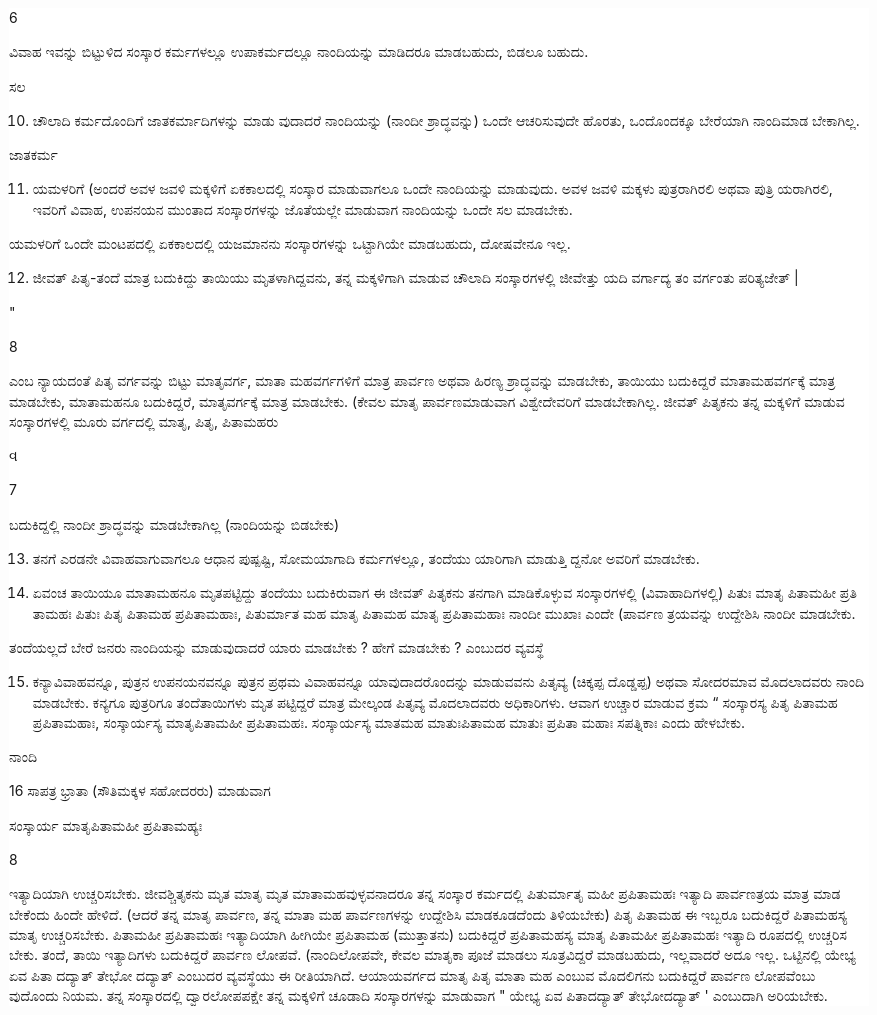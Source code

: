 6 

ವಿವಾಹ ಇವನ್ನು ಬಿಟ್ಟುಳಿದ ಸಂಸ್ಕಾರ ಕರ್ಮಗಳಲ್ಲೂ ಉಪಾಕರ್ಮದಲ್ಲೂ ನಾಂದಿಯನ್ನು ಮಾಡಿದರೂ ಮಾಡಬಹುದು, ಬಿಡಲೂ ಬಹುದು. 

ಸಲ 

10. ಚೌಲಾದಿ ಕರ್ಮದೊಂದಿಗೆ ಜಾತಕರ್ಮಾದಿಗಳನ್ನು ಮಾಡು ವುದಾದರೆ ನಾಂದಿಯನ್ನು (ನಾಂದೀ ಶ್ರಾದ್ಧವನ್ನು) ಒಂದೇ ಆಚರಿಸುವುದೇ ಹೊರತು, ಒಂದೊಂದಕ್ಕೂ ಬೇರೆಯಾಗಿ ನಾಂದಿಮಾಡ ಬೇಕಾಗಿಲ್ಲ. 

ಜಾತಕರ್ಮ 

11. ಯಮಳರಿಗೆ (ಅಂದರೆ ಅವಳ ಜವಳಿ ಮಕ್ಕಳಿಗೆ ಏಕಕಾಲದಲ್ಲಿ ಸಂಸ್ಕಾರ ಮಾಡುವಾಗಲೂ ಒಂದೇ ನಾಂದಿಯನ್ನು ಮಾಡುವುದು. ಅವಳ ಜವಳಿ ಮಕ್ಕಳು ಪುತ್ರರಾಗಿರಲಿ ಅಥವಾ ಪುತ್ರಿ ಯರಾಗಿರಲಿ, ಇವರಿಗೆ ವಿವಾಹ, ಉಪನಯನ ಮುಂತಾದ ಸಂಸ್ಕಾರಗಳನ್ನು ಜೊತೆಯಲ್ಲೇ ಮಾಡುವಾಗ ನಾಂದಿಯನ್ನು ಒಂದೇ ಸಲ ಮಾಡಬೇಕು. 

ಯಮಳರಿಗೆ ಒಂದೇ ಮಂಟಪದಲ್ಲಿ ಏಕಕಾಲದಲ್ಲಿ ಯಜಮಾನನು ಸಂಸ್ಕಾರಗಳನ್ನು ಒಟ್ಟಾಗಿಯೇ ಮಾಡಬಹುದು, ದೋಷವೇನೂ ಇಲ್ಲ. 

12. ಜೀವತ್ ಪಿತೃ-ತಂದೆ ಮಾತ್ರ ಬದುಕಿದ್ದು ತಾಯಿಯು ಮೃತಳಾಗಿದ್ದವನು, ತನ್ನ ಮಕ್ಕಳಿಗಾಗಿ ಮಾಡುವ ಚೌಲಾದಿ ಸಂಸ್ಕಾರಗಳಲ್ಲಿ ಜೀವೇತ್ತು ಯದಿ ವರ್ಗಾದ್ಯ ತಂ ವರ್ಗಂತು ಪರಿತ್ಯಜೇತ್ | 

" 

8 

ಎಂಬ ನ್ಯಾಯದಂತೆ ಪಿತೃ ವರ್ಗವನ್ನು ಬಿಟ್ಟು ಮಾತೃವರ್ಗ, ಮಾತಾ ಮಹವರ್ಗಗಳಿಗೆ ಮಾತ್ರ ಪಾರ್ವಣ ಅಥವಾ ಹಿರಣ್ಯ ಶ್ರಾದ್ಧವನ್ನು ಮಾಡಬೇಕು, ತಾಯಿಯು ಬದುಕಿದ್ದರೆ ಮಾತಾಮಹವರ್ಗಕ್ಕೆ ಮಾತ್ರ ಮಾಡಬೇಕು, ಮಾತಾಮಹನೂ ಬದುಕಿದ್ದರೆ, ಮಾತೃವರ್ಗಕ್ಕೆ ಮಾತ್ರ ಮಾಡಬೇಕು. (ಕೇವಲ ಮಾತೃ ಪಾರ್ವಣಮಾಡುವಾಗ ವಿಶ್ವೇದೇವರಿಗೆ ಮಾಡಬೇಕಾಗಿಲ್ಲ. ಜೀವತ್ ಪಿತೃಕನು ತನ್ನ ಮಕ್ಕಳಿಗೆ ಮಾಡುವ ಸಂಸ್ಕಾರಗಳಲ್ಲಿ ಮೂರು ವರ್ಗದಲ್ಲಿ ಮಾತೃ, ಪಿತೃ, ಪಿತಾಮಹರು 

વ 

7 

ಬದುಕಿದ್ದಲ್ಲಿ ನಾಂದೀ ಶ್ರಾದ್ಧವನ್ನು ಮಾಡಬೇಕಾಗಿಲ್ಲ (ನಾಂದಿಯನ್ನು ಬಿಡಬೇಕು) 

13. ತನಗೆ ಎರಡನೇ ವಿವಾಹವಾಗುವಾಗಲೂ ಆಧಾನ ಪುಷ್ಪಷ್ಟಿ, ಸೋಮಯಾಗಾದಿ ಕರ್ಮಗಳಲ್ಲೂ, ತಂದೆಯು ಯಾರಿಗಾಗಿ ಮಾಡುತ್ತಿ ದ್ದನೋ ಅವರಿಗೆ ಮಾಡಬೇಕು. 

14. ಏವಂಚ ತಾಯಿಯೂ ಮಾತಾಮಹನೂ ಮೃತಪಟ್ಟಿದ್ದು ತಂದೆಯು ಬದುಕಿರುವಾಗ ಈ ಜೀವತ್ ಪಿತೃಕನು ತನಗಾಗಿ ಮಾಡಿಕೊಳ್ಳುವ ಸಂಸ್ಕಾರಗಳಲ್ಲಿ (ವಿವಾಹಾದಿಗಳಲ್ಲಿ) ಪಿತುಃ ಮಾತೃ ಪಿತಾಮಹೀ ಪ್ರತಿ ತಾಮಹಃ ಪಿತುಃ ಪಿತೃ ಪಿತಾಮಹ ಪ್ರಪಿತಾಮಹಾಃ, ಪಿತುರ್ಮಾತ ಮಹ ಮಾತೃ ಪಿತಾಮಹ ಮಾತೃ ಪ್ರಪಿತಾಮಹಾಃ ನಾಂದೀ ಮುಖಾಃ ಎಂದೇ (ಪಾರ್ವಣ ತ್ರಯವನ್ನು ಉದ್ದೇಶಿಸಿ ನಾಂದೀ ಮಾಡಬೇಕು. 

ತಂದೆಯಲ್ಲದೆ ಬೇರೆ ಜನರು ನಾಂದಿಯನ್ನು ಮಾಡುವುದಾದರೆ ಯಾರು ಮಾಡಬೇಕು ? ಹೇಗೆ ಮಾಡಬೇಕು ? ಎಂಬುದರ ವ್ಯವಸ್ಥೆ 

15. ಕನ್ಯಾವಿವಾಹವನ್ನೂ, ಪುತ್ರನ ಉಪನಯನವನ್ನೂ ಪುತ್ರನ ಪ್ರಥಮ ವಿವಾಹವನ್ನೂ ಯಾವುದಾದರೊಂದನ್ನು ಮಾಡುವವನು ಪಿತೃವ್ಯ (ಚಿಕ್ಕಪ್ಪ ದೊಡ್ಡಪ್ಪ) ಅಥವಾ ಸೋದರಮಾವ ಮೊದಲಾದವರು ನಾಂದಿ ಮಾಡಬೇಕು. ಕನ್ಯಗೂ ಪುತ್ರರಿಗೂ ತಂದೆತಾಯಿಗಳು ಮೃತ ಪಟ್ಟಿದ್ದರೆ ಮಾತ್ರ ಮೇಲ್ಕಂಡ ಪಿತೃವ್ಯ ಮೊದಲಾದವರು ಅಧಿಕಾರಿಗಳು. ಆವಾಗ ಉಚ್ಚಾರ ಮಾಡುವ ಕ್ರಮ “ ಸಂಸ್ಕಾರಸ್ಯ ಪಿತೃ ಪಿತಾಮಹ ಪ್ರಪಿತಾಮಹಾಃ, ಸಂಸ್ಕಾರ್ಯಸ್ಯ ಮಾತೃಪಿತಾಮಹೀ ಪ್ರಪಿತಾಮಹಃ. ಸಂಸ್ಕಾರ್ಯಸ್ಯ ಮಾತಮಹ ಮಾತುಃಪಿತಾಮಹ ಮಾತುಃ ಪ್ರಪಿತಾ ಮಹಾಃ ಸಪತ್ನಿಕಾಃ ಎಂದು ಹೇಳಬೇಕು. 

ನಾಂದಿ 

16 ಸಾಪತ್ರ ಭ್ರಾತಾ (ಸೌತಿಮಕ್ಕಳ ಸಹೋದರರು) ಮಾಡುವಾಗ 

ಸಂಸ್ಕಾರ್ಯ ಮಾತೃಪಿತಾಮಹೀ ಪ್ರಪಿತಾಮಹ್ಯಃ 

8 

ಇತ್ಯಾದಿಯಾಗಿ ಉಚ್ಚರಿಸಬೇಕು. ಜೀವಶ್ಚಿತೃಕನು ಮೃತ ಮಾತೃ ಮೃತ ಮಾತಾಮಹವುಳ್ಳವನಾದರೂ ತನ್ನ ಸಂಸ್ಕಾರ ಕರ್ಮದಲ್ಲಿ ಪಿತುರ್ಮಾತೃ ಮಹೀ ಪ್ರಪಿತಾಮಹಃ ಇತ್ಯಾದಿ ಪಾರ್ವಣತ್ರಯ ಮಾತ್ರ ಮಾಡ ಬೇಕೆಂದು ಹಿಂದೇ ಹೇಳಿದೆ. (ಆದರೆ ತನ್ನ ಮಾತೃ ಪಾರ್ವಣ, ತನ್ನ ಮಾತಾ ಮಹ ಪಾರ್ವಣಗಳನ್ನು ಉದ್ದೇಶಿಸಿ ಮಾಡಕೂಡದೆಂದು ತಿಳಿಯಬೇಕು) ಪಿತೃ ಪಿತಾಮಹ ಈ ಇಬ್ಬರೂ ಬದುಕಿದ್ದರೆ ಪಿತಾಮಹಸ್ಯ ಮಾತೃ ಉಚ್ಚರಿಸಬೇಕು. ಪಿತಾಮಹೀ ಪ್ರಪಿತಾಮಹಃ ಇತ್ಯಾದಿಯಾಗಿ ಹೀಗಿಯೇ ಪ್ರಪಿತಾಮಹ (ಮುತ್ತಾತನು) ಬದುಕಿದ್ದರೆ ಪ್ರಪಿತಾಮಹಸ್ಯ ಮಾತೃ ಪಿತಾಮಹೀ ಪ್ರಪಿತಾಮಹಃ ಇತ್ಯಾದಿ ರೂಪದಲ್ಲಿ ಉಚ್ಚರಿಸ ಬೇಕು. ತಂದೆ, ತಾಯಿ ಇತ್ಯಾದಿಗಳು ಬದುಕಿದ್ದರೆ ಪಾರ್ವಣ ಲೋಪವೆ. (ನಾಂದಿಲೋಪವೇ, ಕೇವಲ ಮಾತೃಕಾ ಪೂಜೆ ಮಾಡಲು ಸೂತ್ರವಿದ್ದರೆ ಮಾಡಬಹುದು, ಇಲ್ಲವಾದರೆ ಅದೂ ಇಲ್ಲ. ಒಟ್ಟಿನಲ್ಲಿ ಯೇಭ್ಯ ಏವ ಪಿತಾ ದದ್ಯಾತ್ ತೇಭೋ ದದ್ಯಾತ್ ಎಂಬುದರ ವ್ಯವಸ್ಥೆಯು ಈ ರೀತಿಯಾಗಿದೆ. ಆಯಾಯವರ್ಗದ ಮಾತೃ ಪಿತೃ ಮಾತಾ ಮಹ ಎಂಬುವ ಮೊದಲಿಗನು ಬದುಕಿದ್ದರೆ ಪಾರ್ವಣ ಲೋಪವೆಂಬು ವುದೊಂದು ನಿಯಮ. ತನ್ನ ಸಂಸ್ಕಾರದಲ್ಲಿ ದ್ವಾರಲೋಪಪಕ್ಷೇ ತನ್ನ ಮಕ್ಕಳಿಗೆ ಚೂಡಾದಿ ಸಂಸ್ಕಾರಗಳನ್ನು ಮಾಡುವಾಗ " ಯೇಭ್ಯ ಏವ ಪಿತಾದದ್ಯಾತ್ ತೇಭೋದದ್ಯಾತ್ ' ಎಂಬುದಾಗಿ ಅರಿಯಬೇಕು. 
